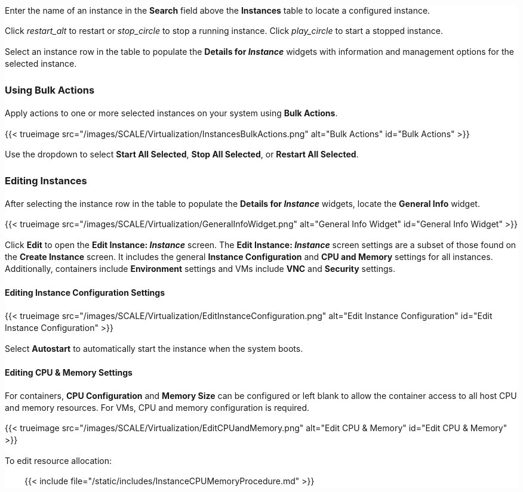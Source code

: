 Enter the name of an instance in the **Search** field above the **Instances** table to locate a configured instance.

Click <i class="material-icons" aria-hidden="true" title="Restart">restart_alt</i> to restart or <i class="material-icons" aria-hidden="true" title="Stop">stop_circle</i> to stop a running instance.
Click <i class="material-icons" aria-hidden="true" title="Start">play_circle</i> to start a stopped instance.

Select an instance row in the table to populate the **Details for *Instance*** widgets with information and management options for the selected instance.

### Using Bulk Actions

Apply actions to one or more selected instances on your system using **Bulk Actions**.

{{< trueimage src="/images/SCALE/Virtualization/InstancesBulkActions.png" alt="Bulk Actions" id="Bulk Actions" >}}

Use the dropdown to select **Start All Selected**, **Stop All Selected**, or **Restart All Selected**.

### Editing Instances

After selecting the instance row in the table to populate the **Details for *Instance*** widgets, locate the **General Info** widget.

{{< trueimage src="/images/SCALE/Virtualization/GeneralInfoWidget.png" alt="General Info Widget" id="General Info Widget" >}}

Click **Edit** to open the **Edit Instance: *Instance*** screen.
The **Edit Instance: *Instance*** screen settings are a subset of those found on the **Create Instance** screen.
It includes the general **Instance Configuration** and **CPU and Memory** settings for all instances.
Additionally, containers include **Environment** settings and VMs include **VNC** and **Security** settings.

#### Editing Instance Configuration Settings

{{< trueimage src="/images/SCALE/Virtualization/EditInstanceConfiguration.png" alt="Edit Instance Configuration" id="Edit Instance Configuration" >}}

Select **Autostart** to automatically start the instance when the system boots.

#### Editing CPU & Memory Settings

For containers, **CPU Configuration** and **Memory Size** can be configured or left blank to allow the container access to all host CPU and memory resources.
For VMs, CPU and memory configuration is required.

{{< trueimage src="/images/SCALE/Virtualization/EditCPUandMemory.png" alt="Edit CPU & Memory" id="Edit CPU & Memory" >}}

To edit resource allocation:

<div style="margin-left: 33px">{{< include file="/static/includes/InstanceCPUMemoryProcedure.md" >}}
</div>
